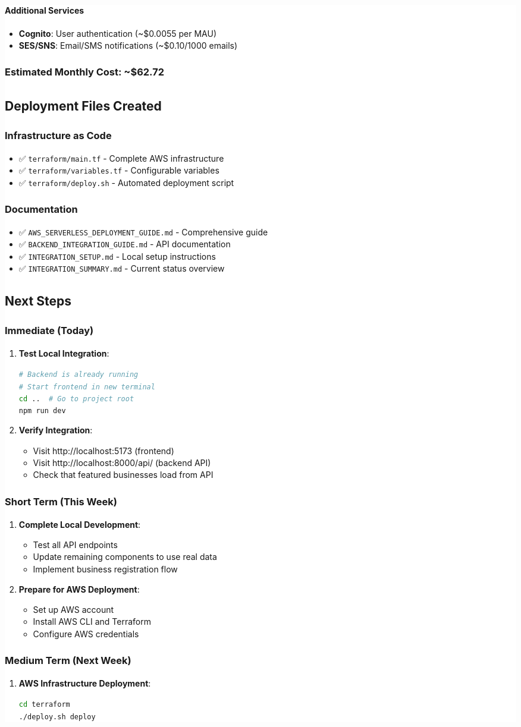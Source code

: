 #### Additional Services
- **Cognito**: User authentication (~$0.0055 per MAU)
- **SES/SNS**: Email/SMS notifications (~$0.10/1000 emails)

### Estimated Monthly Cost: ~$62.72

## Deployment Files Created

### Infrastructure as Code
- ✅ `terraform/main.tf` - Complete AWS infrastructure
- ✅ `terraform/variables.tf` - Configurable variables
- ✅ `terraform/deploy.sh` - Automated deployment script

### Documentation
- ✅ `AWS_SERVERLESS_DEPLOYMENT_GUIDE.md` - Comprehensive guide
- ✅ `BACKEND_INTEGRATION_GUIDE.md` - API documentation
- ✅ `INTEGRATION_SETUP.md` - Local setup instructions
- ✅ `INTEGRATION_SUMMARY.md` - Current status overview

## Next Steps

### Immediate (Today)
1. **Test Local Integration**:
   ```bash
   # Backend is already running
   # Start frontend in new terminal
   cd ..  # Go to project root
   npm run dev
   ```

2. **Verify Integration**:
   - Visit http://localhost:5173 (frontend)
   - Visit http://localhost:8000/api/ (backend API)
   - Check that featured businesses load from API

### Short Term (This Week)
1. **Complete Local Development**:
   - Test all API endpoints
   - Update remaining components to use real data
   - Implement business registration flow

2. **Prepare for AWS Deployment**:
   - Set up AWS account
   - Install AWS CLI and Terraform
   - Configure AWS credentials

### Medium Term (Next Week)
1. **AWS Infrastructure Deployment**:
   ```bash
   cd terraform
   ./deploy.sh deploy
   ```
